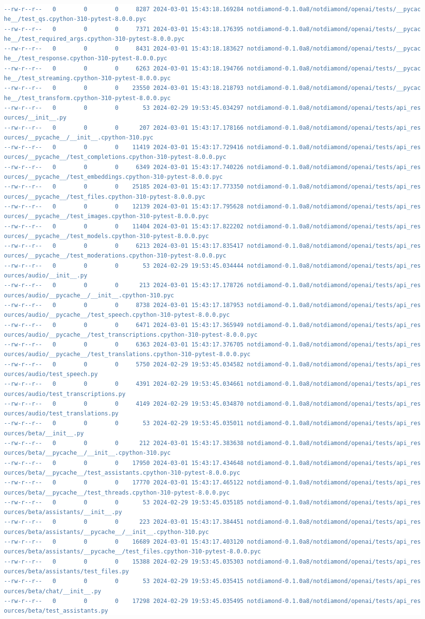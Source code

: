 ```diff
--rw-r--r--   0        0        0     8287 2024-03-01 15:43:18.169284 notdiamond-0.1.0a8/notdiamond/openai/tests/__pycache__/test_qs.cpython-310-pytest-8.0.0.pyc
--rw-r--r--   0        0        0     7371 2024-03-01 15:43:18.176395 notdiamond-0.1.0a8/notdiamond/openai/tests/__pycache__/test_required_args.cpython-310-pytest-8.0.0.pyc
--rw-r--r--   0        0        0     8431 2024-03-01 15:43:18.183627 notdiamond-0.1.0a8/notdiamond/openai/tests/__pycache__/test_response.cpython-310-pytest-8.0.0.pyc
--rw-r--r--   0        0        0     6263 2024-03-01 15:43:18.194766 notdiamond-0.1.0a8/notdiamond/openai/tests/__pycache__/test_streaming.cpython-310-pytest-8.0.0.pyc
--rw-r--r--   0        0        0    23550 2024-03-01 15:43:18.218793 notdiamond-0.1.0a8/notdiamond/openai/tests/__pycache__/test_transform.cpython-310-pytest-8.0.0.pyc
--rw-r--r--   0        0        0       53 2024-02-29 19:53:45.034297 notdiamond-0.1.0a8/notdiamond/openai/tests/api_resources/__init__.py
--rw-r--r--   0        0        0      207 2024-03-01 15:43:17.178166 notdiamond-0.1.0a8/notdiamond/openai/tests/api_resources/__pycache__/__init__.cpython-310.pyc
--rw-r--r--   0        0        0    11419 2024-03-01 15:43:17.729416 notdiamond-0.1.0a8/notdiamond/openai/tests/api_resources/__pycache__/test_completions.cpython-310-pytest-8.0.0.pyc
--rw-r--r--   0        0        0     6349 2024-03-01 15:43:17.740226 notdiamond-0.1.0a8/notdiamond/openai/tests/api_resources/__pycache__/test_embeddings.cpython-310-pytest-8.0.0.pyc
--rw-r--r--   0        0        0    25185 2024-03-01 15:43:17.773350 notdiamond-0.1.0a8/notdiamond/openai/tests/api_resources/__pycache__/test_files.cpython-310-pytest-8.0.0.pyc
--rw-r--r--   0        0        0    12139 2024-03-01 15:43:17.795628 notdiamond-0.1.0a8/notdiamond/openai/tests/api_resources/__pycache__/test_images.cpython-310-pytest-8.0.0.pyc
--rw-r--r--   0        0        0    11404 2024-03-01 15:43:17.822202 notdiamond-0.1.0a8/notdiamond/openai/tests/api_resources/__pycache__/test_models.cpython-310-pytest-8.0.0.pyc
--rw-r--r--   0        0        0     6213 2024-03-01 15:43:17.835417 notdiamond-0.1.0a8/notdiamond/openai/tests/api_resources/__pycache__/test_moderations.cpython-310-pytest-8.0.0.pyc
--rw-r--r--   0        0        0       53 2024-02-29 19:53:45.034444 notdiamond-0.1.0a8/notdiamond/openai/tests/api_resources/audio/__init__.py
--rw-r--r--   0        0        0      213 2024-03-01 15:43:17.178726 notdiamond-0.1.0a8/notdiamond/openai/tests/api_resources/audio/__pycache__/__init__.cpython-310.pyc
--rw-r--r--   0        0        0     8738 2024-03-01 15:43:17.187953 notdiamond-0.1.0a8/notdiamond/openai/tests/api_resources/audio/__pycache__/test_speech.cpython-310-pytest-8.0.0.pyc
--rw-r--r--   0        0        0     6471 2024-03-01 15:43:17.365949 notdiamond-0.1.0a8/notdiamond/openai/tests/api_resources/audio/__pycache__/test_transcriptions.cpython-310-pytest-8.0.0.pyc
--rw-r--r--   0        0        0     6363 2024-03-01 15:43:17.376705 notdiamond-0.1.0a8/notdiamond/openai/tests/api_resources/audio/__pycache__/test_translations.cpython-310-pytest-8.0.0.pyc
--rw-r--r--   0        0        0     5750 2024-02-29 19:53:45.034582 notdiamond-0.1.0a8/notdiamond/openai/tests/api_resources/audio/test_speech.py
--rw-r--r--   0        0        0     4391 2024-02-29 19:53:45.034661 notdiamond-0.1.0a8/notdiamond/openai/tests/api_resources/audio/test_transcriptions.py
--rw-r--r--   0        0        0     4149 2024-02-29 19:53:45.034870 notdiamond-0.1.0a8/notdiamond/openai/tests/api_resources/audio/test_translations.py
--rw-r--r--   0        0        0       53 2024-02-29 19:53:45.035011 notdiamond-0.1.0a8/notdiamond/openai/tests/api_resources/beta/__init__.py
--rw-r--r--   0        0        0      212 2024-03-01 15:43:17.383638 notdiamond-0.1.0a8/notdiamond/openai/tests/api_resources/beta/__pycache__/__init__.cpython-310.pyc
--rw-r--r--   0        0        0    17950 2024-03-01 15:43:17.434648 notdiamond-0.1.0a8/notdiamond/openai/tests/api_resources/beta/__pycache__/test_assistants.cpython-310-pytest-8.0.0.pyc
--rw-r--r--   0        0        0    17770 2024-03-01 15:43:17.465122 notdiamond-0.1.0a8/notdiamond/openai/tests/api_resources/beta/__pycache__/test_threads.cpython-310-pytest-8.0.0.pyc
--rw-r--r--   0        0        0       53 2024-02-29 19:53:45.035185 notdiamond-0.1.0a8/notdiamond/openai/tests/api_resources/beta/assistants/__init__.py
--rw-r--r--   0        0        0      223 2024-03-01 15:43:17.384451 notdiamond-0.1.0a8/notdiamond/openai/tests/api_resources/beta/assistants/__pycache__/__init__.cpython-310.pyc
--rw-r--r--   0        0        0    16689 2024-03-01 15:43:17.403120 notdiamond-0.1.0a8/notdiamond/openai/tests/api_resources/beta/assistants/__pycache__/test_files.cpython-310-pytest-8.0.0.pyc
--rw-r--r--   0        0        0    15388 2024-02-29 19:53:45.035303 notdiamond-0.1.0a8/notdiamond/openai/tests/api_resources/beta/assistants/test_files.py
--rw-r--r--   0        0        0       53 2024-02-29 19:53:45.035415 notdiamond-0.1.0a8/notdiamond/openai/tests/api_resources/beta/chat/__init__.py
--rw-r--r--   0        0        0    17298 2024-02-29 19:53:45.035495 notdiamond-0.1.0a8/notdiamond/openai/tests/api_resources/beta/test_assistants.py
```